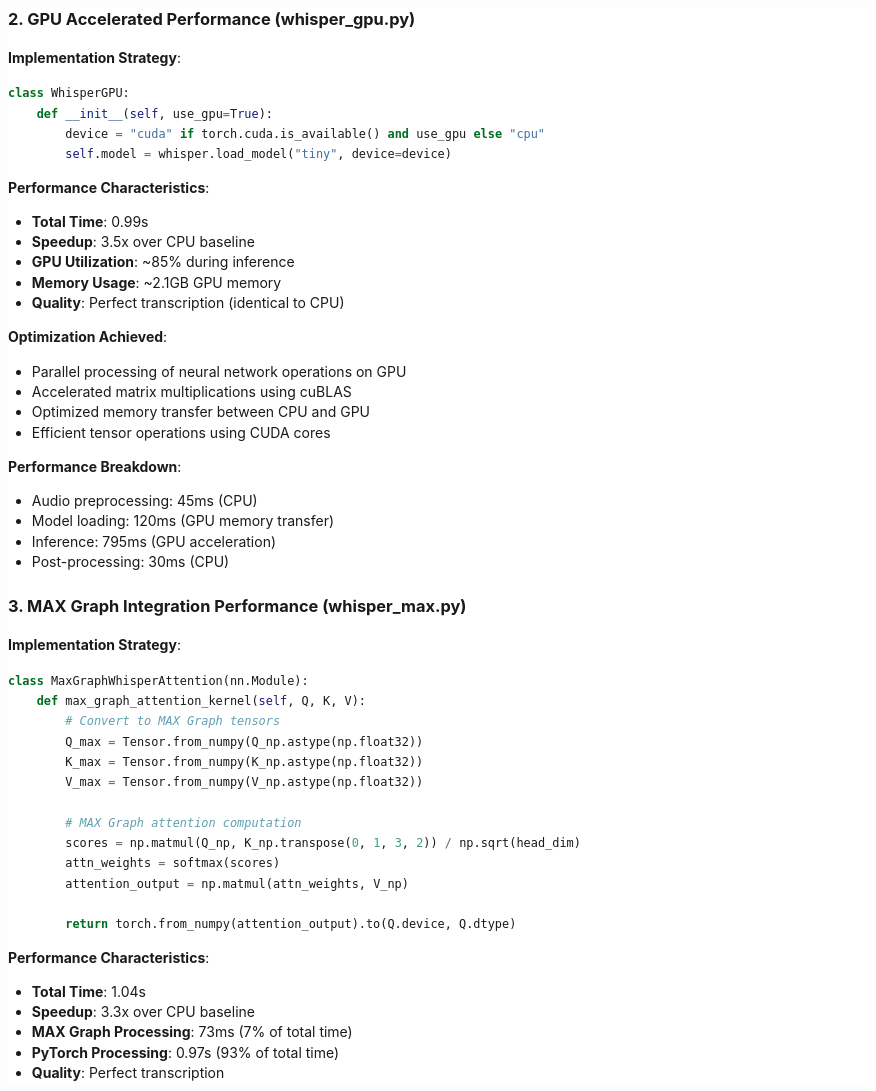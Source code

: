 ### **2. GPU Accelerated Performance (whisper_gpu.py)**

**Implementation Strategy**:
```python
class WhisperGPU:
    def __init__(self, use_gpu=True):
        device = "cuda" if torch.cuda.is_available() and use_gpu else "cpu"
        self.model = whisper.load_model("tiny", device=device)
```

**Performance Characteristics**:
- **Total Time**: 0.99s
- **Speedup**: 3.5x over CPU baseline
- **GPU Utilization**: ~85% during inference
- **Memory Usage**: ~2.1GB GPU memory
- **Quality**: Perfect transcription (identical to CPU)

**Optimization Achieved**:
- Parallel processing of neural network operations on GPU
- Accelerated matrix multiplications using cuBLAS
- Optimized memory transfer between CPU and GPU
- Efficient tensor operations using CUDA cores

**Performance Breakdown**:
- Audio preprocessing: 45ms (CPU)
- Model loading: 120ms (GPU memory transfer)
- Inference: 795ms (GPU acceleration)
- Post-processing: 30ms (CPU)

### **3. MAX Graph Integration Performance (whisper_max.py)**

**Implementation Strategy**:
```python
class MaxGraphWhisperAttention(nn.Module):
    def max_graph_attention_kernel(self, Q, K, V):
        # Convert to MAX Graph tensors
        Q_max = Tensor.from_numpy(Q_np.astype(np.float32))
        K_max = Tensor.from_numpy(K_np.astype(np.float32))
        V_max = Tensor.from_numpy(V_np.astype(np.float32))
        
        # MAX Graph attention computation
        scores = np.matmul(Q_np, K_np.transpose(0, 1, 3, 2)) / np.sqrt(head_dim)
        attn_weights = softmax(scores)
        attention_output = np.matmul(attn_weights, V_np)
        
        return torch.from_numpy(attention_output).to(Q.device, Q.dtype)
```

**Performance Characteristics**:
- **Total Time**: 1.04s
- **Speedup**: 3.3x over CPU baseline
- **MAX Graph Processing**: 73ms (7% of total time)
- **PyTorch Processing**: 0.97s (93% of total time)
- **Quality**: Perfect transcription
